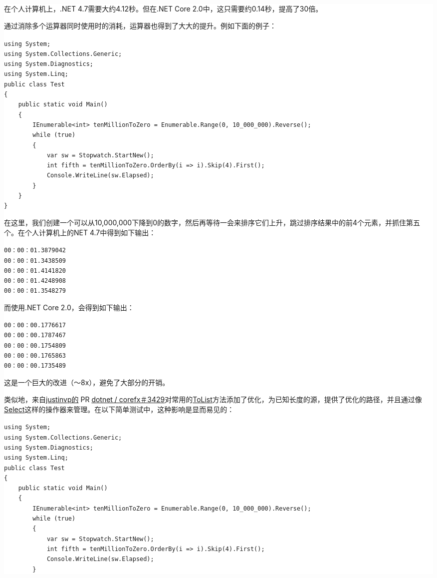 在个人计算机上，.NET 4.7需要大约4.12秒。但在.NET Core 2.0中，这只需要约0.14秒，提高了30倍。

通过消除多个运算器同时使用时的消耗，运算器也得到了大大的提升。例如下面的例子：

```
using System;
using System.Collections.Generic;
using System.Diagnostics;
using System.Linq;
public class Test
{
    public static void Main()
    {
        IEnumerable<int> tenMillionToZero = Enumerable.Range(0, 10_000_000).Reverse();
        while (true)
        {
            var sw = Stopwatch.StartNew();
            int fifth = tenMillionToZero.OrderBy(i => i).Skip(4).First();
            Console.WriteLine(sw.Elapsed);
        }
    }
}
```

在这里，我们创建一个可以从10,000,000下降到0的数字，然后再等待一会来排序它们上升，跳过排序结果中的前4个元素，并抓住第五个。在个人计算机上的NET 4.7中得到如下输出：

```
00：00：01.3879042 
00：00：01.3438509 
00：00：01.4141820 
00：00：01.4248908 
00：00：01.3548279
```

而使用.NET Core 2.0，会得到如下输出：

```
00：00：00.1776617 
00：00：00.1787467 
00：00：00.1754809 
00：00：00.1765863 
00：00：00.1735489
```

这是一个巨大的改进（〜8x），避免了大部分的开销。

类似地，来自[justinvp的](https://link.juejin.im/?target=https%3A%2F%2Fgithub.com%2Fjustinvp) PR  [dotnet / corefx＃3429](https://link.juejin.im/?target=https%3A%2F%2Fgithub.com%2Fdotnet%2Fcorefx%2Fpull%2F3429)对常用的[ToList](https://link.juejin.im/?target=https%3A%2F%2Fdocs.microsoft.com%2Fdotnet%2Fapi%2Fsystem.linq.enumerable.tolist--1)方法添加了优化，为已知长度的源，提供了优化的路径，并且通过像 [Select](https://link.juejin.im/?target=https%3A%2F%2Fdocs.microsoft.com%2Fdotnet%2Fapi%2Fsystem.linq.enumerable.select)这样的操作器来管理。在以下简单测试中，这种影响是显而易见的：

```
using System;
using System.Collections.Generic;
using System.Diagnostics;
using System.Linq;
public class Test
{
    public static void Main()
    {
        IEnumerable<int> tenMillionToZero = Enumerable.Range(0, 10_000_000).Reverse();
        while (true)
        {
            var sw = Stopwatch.StartNew();
            int fifth = tenMillionToZero.OrderBy(i => i).Skip(4).First();
            Console.WriteLine(sw.Elapsed);
        }
```